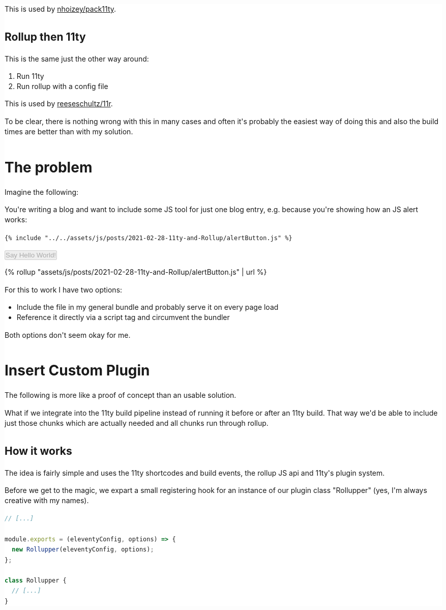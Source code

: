 This is used by [nhoizey/pack11ty](https://github.com/reeseschultz/11r).

## Rollup then 11ty

This is the same just the other way around:

1. Run 11ty
2. Run rollup with a config file

This is used by [reeseschultz/11r](https://github.com/reeseschultz/11r).

To be clear, there is nothing wrong with this in many cases and often it's probably the easiest way of doing this and also the build times are better than with my solution.

# The problem

Imagine the following:

You're writing a blog and want to include some JS tool for just one blog entry, e.g. because you're showing how an JS alert works:

```js/1-3
{% include "../../assets/js/posts/2021-02-28-11ty-and-Rollup/alertButton.js" %}
```

<button id="myAlertButton" style="padding: var(--s)" disabled>Say Hello World!</button>

{% rollup "assets/js/posts/2021-02-28-11ty-and-Rollup/alertButton.js" | url %}

For this to work I have two options:

- Include the file in my general bundle and probably serve it on every page load
- Reference it directly via a script tag and circumvent the bundler

Both options don't seem okay for me.

# Insert Custom Plugin

The following is more like a proof of concept than an usable solution.

What if we integrate into the 11ty build pipeline instead of running it before or after an 11ty build. That way we'd be able to include just those chunks which are actually needed and all chunks run through rollup.

## How it works

The idea is fairly simple and uses the 11ty shortcodes and build events, the rollup JS api and 11ty's plugin system.

Before we get to the magic, we expart a small registering hook for an instance of our plugin class "Rollupper" (yes, I'm always creative with my names).

```js
// [...]

module.exports = (eleventyConfig, options) => {
  new Rollupper(eleventyConfig, options);
};

class Rollupper {
  // [...]
}
```
